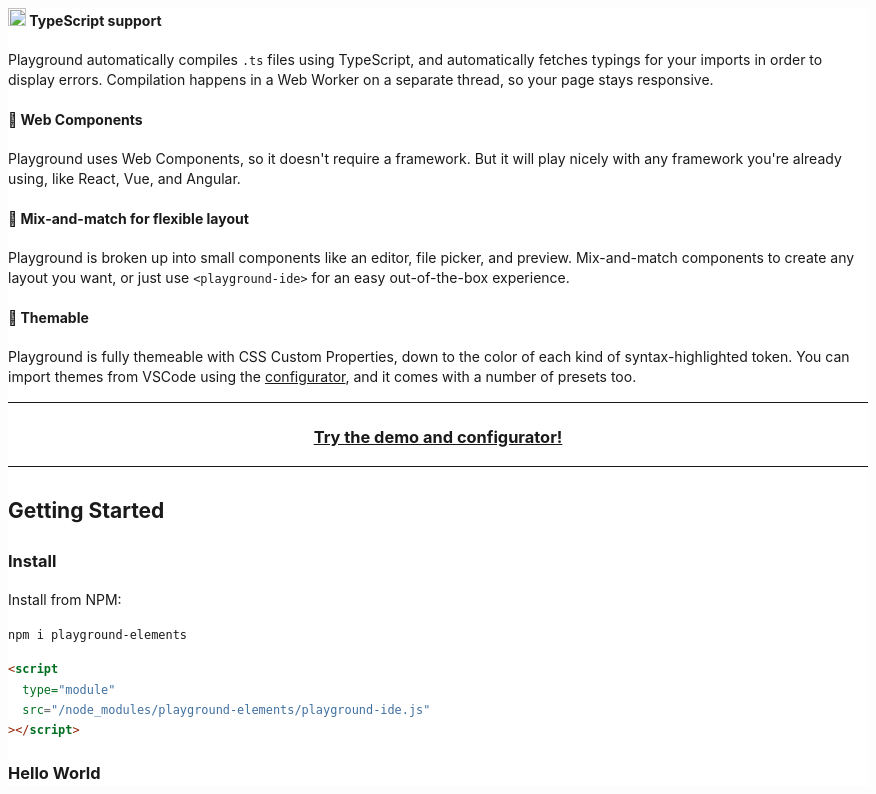 #### <img src="images/typescript.png" width="18" height="18"> TypeScript support

Playground automatically compiles `.ts` files using TypeScript, and
automatically fetches typings for your imports in order to display errors.
Compilation happens in a Web Worker on a separate thread, so your page stays
responsive.

#### 🧩 Web Components

Playground uses Web Components, so it doesn't require a framework. But it will
play nicely with any framework you're already using, like React, Vue, and
Angular.

#### 🍱 Mix-and-match for flexible layout

Playground is broken up into small components like an editor, file picker, and
preview. Mix-and-match components to create any layout you want, or just use
`<playground-ide>` for an easy out-of-the-box experience.

#### 🎨 Themable

Playground is fully themeable with CSS Custom Properties, down to the color of
each kind of syntax-highlighted token. You can import themes from VSCode using
the [configurator](https://google.github.io/playground-elements/), and it
comes with a number of presets too.

---

<h3 align="center">
  <a href="https://google.github.io/playground-elements/">
    Try the demo and configurator!
  </a>
</h3>

---

## Getting Started

### Install

Install from NPM:

```sh
npm i playground-elements
```

```html
<script
  type="module"
  src="/node_modules/playground-elements/playground-ide.js"
></script>
```

### Hello World
